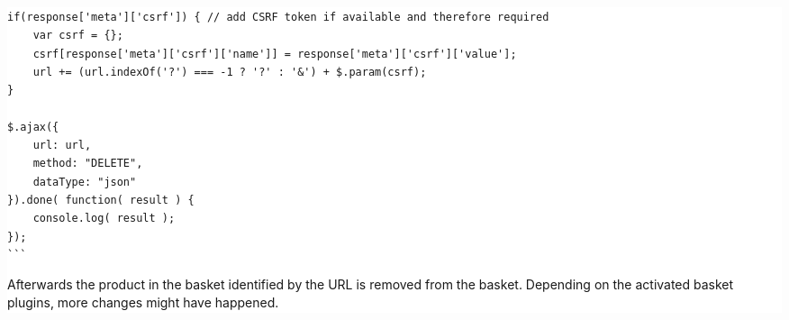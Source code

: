     if(response['meta']['csrf']) { // add CSRF token if available and therefore required
        var csrf = {};
        csrf[response['meta']['csrf']['name']] = response['meta']['csrf']['value'];
        url += (url.indexOf('?') === -1 ? '?' : '&') + $.param(csrf);
    }

    $.ajax({
        url: url,
        method: "DELETE",
        dataType: "json"
    }).done( function( result ) {
        console.log( result );
    });
    ```


Afterwards the product in the basket identified by the URL is removed from the basket. Depending on the activated basket plugins, more changes might have happened.
